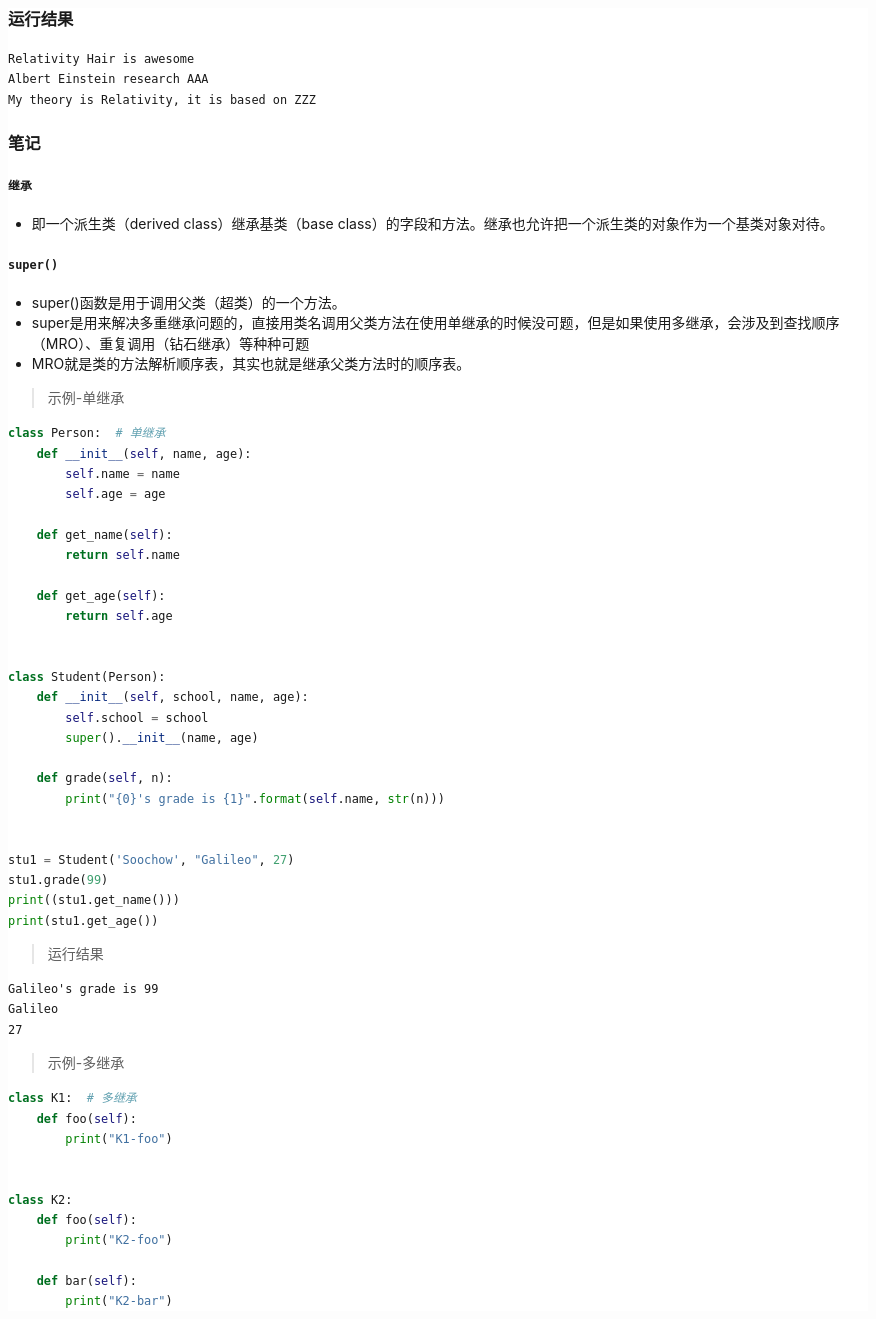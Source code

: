 ```
```
### 运行结果
```
Relativity Hair is awesome
Albert Einstein research AAA
My theory is Relativity, it is based on ZZZ
```
### 笔记
#### `继承`
- 即一个派生类（derived class）继承基类（base class）的字段和方法。继承也允许把一个派生类的对象作为一个基类对象对待。
#### `super()`
- super()函数是用于调用父类（超类）的一个方法。
- super是用来解决多重继承问题的，直接用类名调用父类方法在使用单继承的时候没可题，但是如果使用多继承，会涉及到查找顺序（MRO）、重复调用（钻石继承）等种种可题
- MRO就是类的方法解析顺序表，其实也就是继承父类方法时的顺序表。
> 示例-单继承
```python
class Person:  # 单继承
    def __init__(self, name, age):
        self.name = name
        self.age = age

    def get_name(self):
        return self.name

    def get_age(self):
        return self.age


class Student(Person):
    def __init__(self, school, name, age):
        self.school = school
        super().__init__(name, age)

    def grade(self, n):
        print("{0}'s grade is {1}".format(self.name, str(n)))


stu1 = Student('Soochow', "Galileo", 27)
stu1.grade(99)
print((stu1.get_name()))
print(stu1.get_age())

```
> 运行结果
```
Galileo's grade is 99
Galileo
27
```
> 示例-多继承
```python
class K1:  # 多继承
    def foo(self):
        print("K1-foo")


class K2:
    def foo(self):
        print("K2-foo")

    def bar(self):
        print("K2-bar")
```